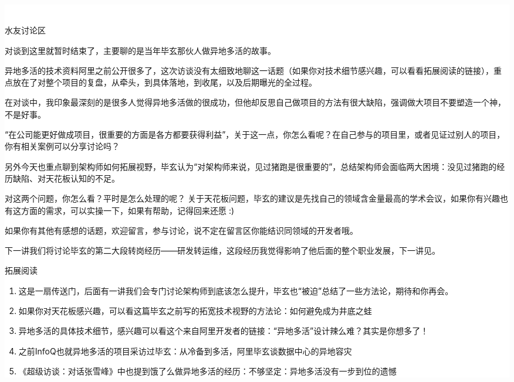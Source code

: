 　

水友讨论区

对谈到这里就暂时结束了，主要聊的是当年毕玄那伙人做异地多活的故事。

异地多活的技术资料阿里之前公开很多了，这次访谈没有太细致地聊这一话题（如果你对技术细节感兴趣，可以看看拓展阅读的链接），重点放在了对整个项目的复盘，从牵头，到具体落地，到收尾，以及后期曝光的全过程。

在对谈中，我印象最深刻的是很多人觉得异地多活做的很成功，但他却反思自己做项目的方法有很大缺陷，强调做大项目不要塑造一个神，不是好事。


“在公司能更好做成项目，很重要的方面是各方都要获得利益”，关于这一点，你怎么看呢？在自己参与的项目里，或者见证过别人的项目，你有相关案例可以分享讨论吗？


另外今天也重点聊到架构师如何拓展视野，毕玄认为“对架构师来说，见过猪跑是很重要的”，总结架构师会面临两大困境：没见过猪跑的经历缺陷、对天花板认知的不足。


对这两个问题，你怎么看？平时是怎么处理的呢？
关于天花板问题，毕玄的建议是先找自己的领域含金量最高的学术会议，如果你有兴趣也有这方面的需求，可以实操一下，如果有帮助，记得回来还愿 :)


如果你有其他有感想的话题，欢迎留言，参与讨论，说不定在留言区你能结识同领域的开发者哦。

下一讲我们将讨论毕玄的第二大段转岗经历——研发转运维，这段经历我觉得影响了他后面的整个职业发展，下一讲见。

拓展阅读

1. 这是一扇传送门，后面有一讲我们会专门讨论架构师到底该怎么提升，毕玄也“被迫”总结了一些方法论，期待和你再会。

2. 如果你对天花板感兴趣，可以看这篇毕玄之前写的拓宽技术视野的方法论：如何避免成为井底之蛙

3. 异地多活的具体技术细节，感兴趣可以看这个来自阿里开发者的链接：“异地多活”设计辣么难？其实是你想多了！

4. 之前InfoQ也就异地多活的项目采访过毕玄：从冷备到多活，阿里毕玄谈数据中心的异地容灾

5. 《超级访谈：对话张雪峰》中也提到饿了么做异地多活的经历：不够坚定：异地多活没有一步到位的遗憾

                        
                        
                            